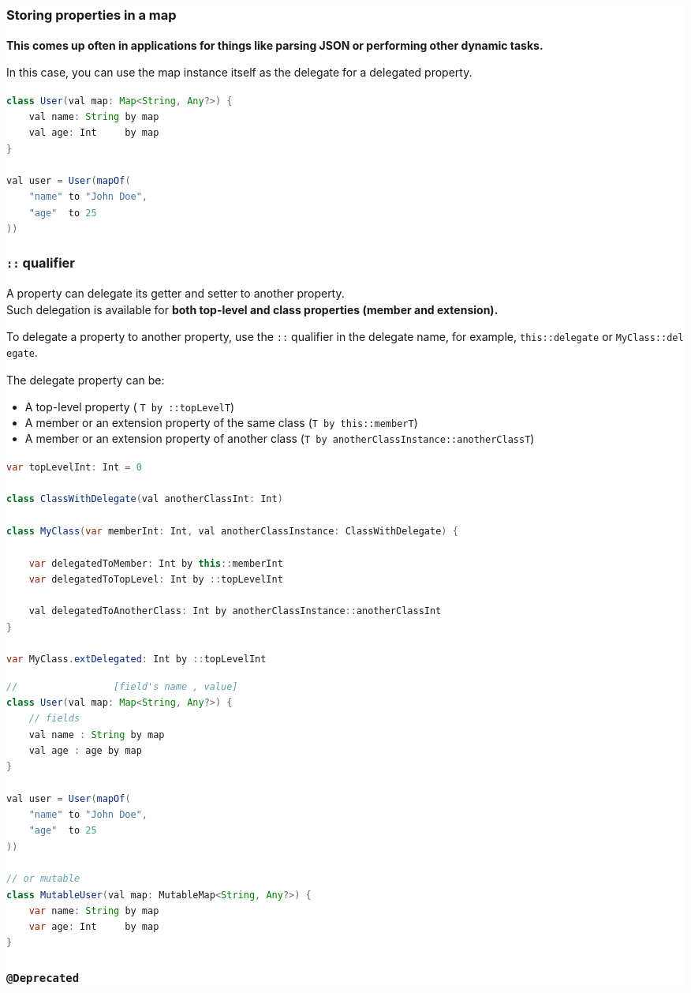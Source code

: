 ### Storing properties in a map

**This comes up often in applications for things like parsing JSON or performing other dynamic tasks.** 

In this case, you can use the map instance itself as the delegate for a delegated property.
```java 
class User(val map: Map<String, Any?>) {
    val name: String by map
    val age: Int     by map
}

val user = User(mapOf(
    "name" to "John Doe",
    "age"  to 25
))
```

### `::` qualifier

A property can delegate its getter and setter to another property.  
Such delegation is available for **both top-level and class properties (member and extension).**

To delegate a property to another property, use the `::` qualifier in the delegate name, for example, `this::delegate` or `MyClass::delegate`.

The delegate property can be:
- A top-level property ( `T by ::topLevelT`)
- A member or an extension property of the same class (`T by this::memberT`)
- A member or an extension property of another class (`T by anotherClassInstance::anotherClassT`)
```java
var topLevelInt: Int = 0

class ClassWithDelegate(val anotherClassInt: Int)

class MyClass(var memberInt: Int, val anotherClassInstance: ClassWithDelegate) {
    
    var delegatedToMember: Int by this::memberInt
    var delegatedToTopLevel: Int by ::topLevelInt

    val delegatedToAnotherClass: Int by anotherClassInstance::anotherClassInt
}

var MyClass.extDelegated: Int by ::topLevelInt
```

```java
//                 [field's name , value] 
class User(val map: Map<String, Any?>) {
    // fields 
    val name : String by map
    val age : age by map
}

val user = User(mapOf(
    "name" to "John Doe",
    "age"  to 25
))

// or mutable
class MutableUser(val map: MutableMap<String, Any?>) {
    var name: String by map
    var age: Int     by map
}
```
### `@Deprecated`